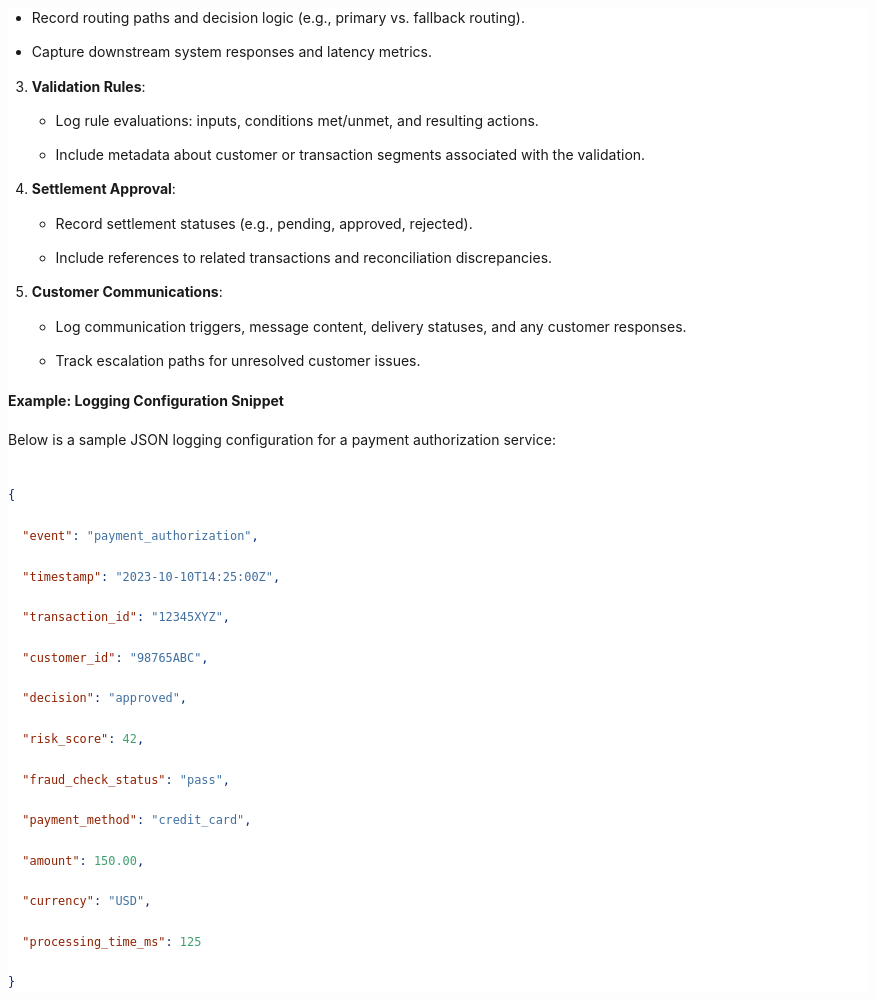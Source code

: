 

   - Record routing paths and decision logic (e.g., primary vs. fallback routing).

   - Capture downstream system responses and latency metrics.



3. **Validation Rules**:



   - Log rule evaluations: inputs, conditions met/unmet, and resulting actions.

   - Include metadata about customer or transaction segments associated with the validation.



4. **Settlement Approval**:



   - Record settlement statuses (e.g., pending, approved, rejected).

   - Include references to related transactions and reconciliation discrepancies.



5. **Customer Communications**:



   - Log communication triggers, message content, delivery statuses, and any customer responses.

   - Track escalation paths for unresolved customer issues.



#### Example: Logging Configuration Snippet



Below is a sample JSON logging configuration for a payment authorization service:



```json

{

  "event": "payment_authorization",

  "timestamp": "2023-10-10T14:25:00Z",

  "transaction_id": "12345XYZ",

  "customer_id": "98765ABC",

  "decision": "approved",

  "risk_score": 42,

  "fraud_check_status": "pass",

  "payment_method": "credit_card",

  "amount": 150.00,

  "currency": "USD",

  "processing_time_ms": 125

}

```
